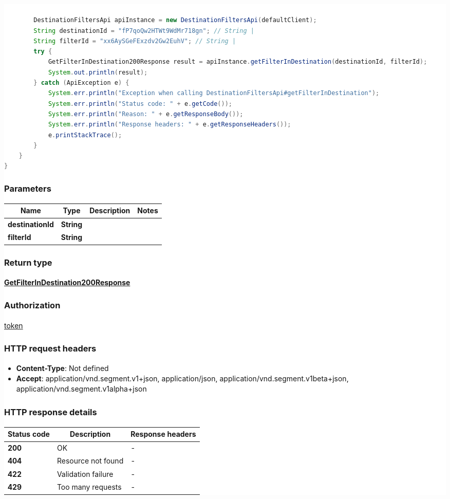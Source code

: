 ```java

        DestinationFiltersApi apiInstance = new DestinationFiltersApi(defaultClient);
        String destinationId = "fP7qoQw2HTWt9WdMr718gn"; // String | 
        String filterId = "xx6AySGeFExzdv2Gw2EuhV"; // String | 
        try {
            GetFilterInDestination200Response result = apiInstance.getFilterInDestination(destinationId, filterId);
            System.out.println(result);
        } catch (ApiException e) {
            System.err.println("Exception when calling DestinationFiltersApi#getFilterInDestination");
            System.err.println("Status code: " + e.getCode());
            System.err.println("Reason: " + e.getResponseBody());
            System.err.println("Response headers: " + e.getResponseHeaders());
            e.printStackTrace();
        }
    }
}
```

### Parameters


| Name | Type | Description  | Notes |
|------------- | ------------- | ------------- | -------------|
| **destinationId** | **String**|  | |
| **filterId** | **String**|  | |

### Return type

[**GetFilterInDestination200Response**](GetFilterInDestination200Response.md)

### Authorization

[token](../README.md#token)

### HTTP request headers

- **Content-Type**: Not defined
- **Accept**: application/vnd.segment.v1+json, application/json, application/vnd.segment.v1beta+json, application/vnd.segment.v1alpha+json


### HTTP response details
| Status code | Description | Response headers |
|-------------|-------------|------------------|
| **200** | OK |  -  |
| **404** | Resource not found |  -  |
| **422** | Validation failure |  -  |
| **429** | Too many requests |  -  |
